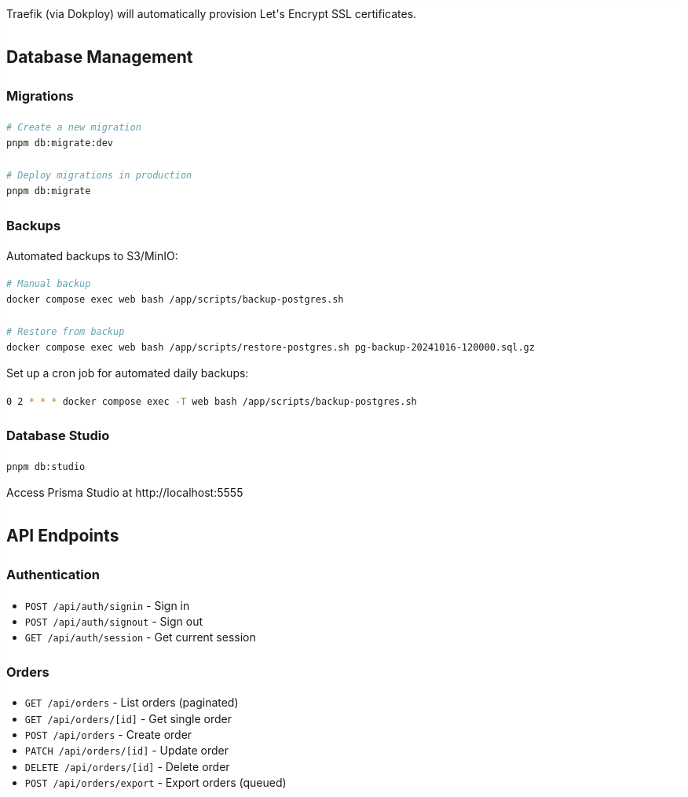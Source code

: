 Traefik (via Dokploy) will automatically provision Let's Encrypt SSL certificates.

## Database Management

### Migrations

```bash
# Create a new migration
pnpm db:migrate:dev

# Deploy migrations in production
pnpm db:migrate
```

### Backups

Automated backups to S3/MinIO:

```bash
# Manual backup
docker compose exec web bash /app/scripts/backup-postgres.sh

# Restore from backup
docker compose exec web bash /app/scripts/restore-postgres.sh pg-backup-20241016-120000.sql.gz
```

Set up a cron job for automated daily backups:

```bash
0 2 * * * docker compose exec -T web bash /app/scripts/backup-postgres.sh
```

### Database Studio

```bash
pnpm db:studio
```

Access Prisma Studio at http://localhost:5555

## API Endpoints

### Authentication
- `POST /api/auth/signin` - Sign in
- `POST /api/auth/signout` - Sign out
- `GET /api/auth/session` - Get current session

### Orders
- `GET /api/orders` - List orders (paginated)
- `GET /api/orders/[id]` - Get single order
- `POST /api/orders` - Create order
- `PATCH /api/orders/[id]` - Update order
- `DELETE /api/orders/[id]` - Delete order
- `POST /api/orders/export` - Export orders (queued)
